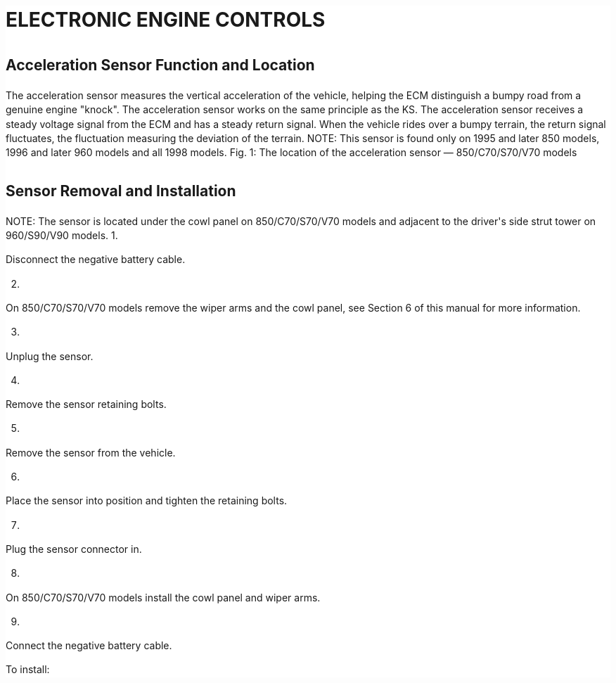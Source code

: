 # ELECTRONIC ENGINE CONTROLS

## Acceleration Sensor Function and Location


The acceleration sensor measures the vertical acceleration of the vehicle, helping the ECM distinguish a bumpy road from a genuine engine "knock". The acceleration sensor works on the
same principle as the KS. The acceleration sensor receives a steady voltage signal from the ECM and has a steady return signal. When the vehicle rides over a bumpy terrain, the return
signal fluctuates, the fluctuation measuring the deviation of the terrain.
NOTE: This sensor is found only on 1995 and later 850 models, 1996 and later 960 models and all 1998 models.
Fig. 1: The location of the acceleration
sensor — 850/C70/S70/V70 models

## Sensor Removal and Installation


NOTE: The sensor is located under the cowl panel on 850/C70/S70/V70 models and adjacent to the driver's side strut tower on 960/S90/V90 models.
1.

Disconnect the negative battery cable.

2.

On 850/C70/S70/V70 models remove the wiper arms and the cowl panel, see Section 6 of this manual for more information.

3.

Unplug the sensor.

4.

Remove the sensor retaining bolts.

5.

Remove the sensor from the vehicle.

6.

Place the sensor into position and tighten the retaining bolts.

7.

Plug the sensor connector in.

8.

On 850/C70/S70/V70 models install the cowl panel and wiper arms.

9.

Connect the negative battery cable.

To install:
